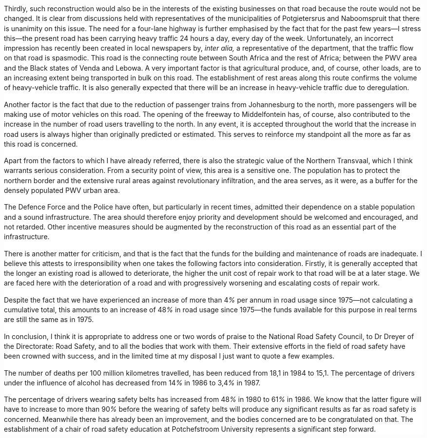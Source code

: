 <p>Thirdly, such reconstruction would also be in the interests of the existing businesses on that road because the route would not be changed. It is clear from discussions held with representatives of the municipalities of Potgietersrus and Naboomspruit that there is unanimity on this issue. The need for a four-lane highway is further emphasised by the fact that for the past few years&#x2014;I stress this&#x2014;the present road has been carrying heavy traffic 24 hours a day, every day of the week. Unfortunately, an incorrect impression has recently been created in local newspapers by, <i>inter alia,</i> a representative of the department, that the traffic flow on that road is spasmodic. This road is the connecting route between South Africa and the rest of Africa; between the PWV area and the Black states of Venda and Lebowa. A very important factor is that agricultural produce, and, of course, other loads, are to an increasing extent being transported in bulk on this road. The establishment of rest areas along this route confirms the volume of heavy-vehicle traffic. It is also generally expected that there will be an increase in heavy-vehicle traffic due to deregulation.</p>

<p>Another factor is the fact that due to the reduction of passenger trains from Johannesburg to the north, more passengers will be making use of motor vehicles on this road. The opening of the freeway to Middelfontein has, of course, also contributed to the increase in the number of road users travelling to the north. In any event, it is accepted throughout the world that the increase in road users is always higher than originally predicted or estimated. This serves to reinforce my standpoint all the more as far as this road is concerned.</p>

<p><span class="col_4239-4240" refersTo="page_0964"/>Apart from the factors to which I have already referred, there is also the strategic value of the Northern Transvaal, which I think warrants serious consideration. From a security point of view, this area is a sensitive one. The population has to protect the northern border and the extensive rural areas against revolutionary infiltration, and the area serves, as it were, as a buffer for the densely populated PWV urban area.</p>

<p>The Defence Force and the Police have often, but particularly in recent times, admitted their dependence on a stable population and a sound infrastructure. The area should therefore enjoy priority and development should be welcomed and encouraged, and not retarded. Other incentive measures should be augmented by the reconstruction of this road as an essential part of the infrastructure.</p>

<p>There is another matter for criticism, and that is the fact that the funds for the building and maintenance of roads are inadequate. I believe this attests to irresponsibility when one takes the following factors into consideration. Firstly, it is generally accepted that the longer an existing road is allowed to deteriorate, the higher the unit cost of repair work to that road will be at a later stage. We are faced here with the deterioration of a road and with progressively worsening and escalating costs of repair work.</p>

<p>Despite the fact that we have experienced an increase of more than 4<i>&#x0025;</i> per annum in road usage since 1975&#x2014;not calculating a cumulative total, this amounts to an increase of 48<i>&#x0025;</i> in road usage since 1975&#x2014;the funds available for this purpose in real terms are still the same as in 1975.</p>

<p>In conclusion, I think it is appropriate to address one or two words of praise to the National Road Safety Council, to Dr Dreyer of the Directorate: Road Safety, and to all the bodies that work with them. Their extensive efforts in the field of road safety have been crowned with success, and in the limited time at my disposal I just want to quote a few examples.</p>

<p>The number of deaths per 100 million kilometres travelled, has been reduced from 18,1 in 1984 to 15,1. The percentage of drivers under the influence of alcohol has decreased from 14<i>&#x0025;</i> in 1986 to 3,4<i>&#x0025;</i> in 1987.</p>

<p>The percentage of drivers wearing safety belts has increased from 48<i>&#x0025;</i> in 1980 to 61<i>&#x0025;</i> in 1986. We know that the latter figure will have to increase to more than 90<i>&#x0025;</i> before the wearing of safety belts will produce any significant results as far as road safety is concerned. Meanwhile there has already been an improvement, and the bodies concerned are to be congratulated on that. The establishment of a chair of road safety education at Potchefstroom University represents a significant step forward.</p>
